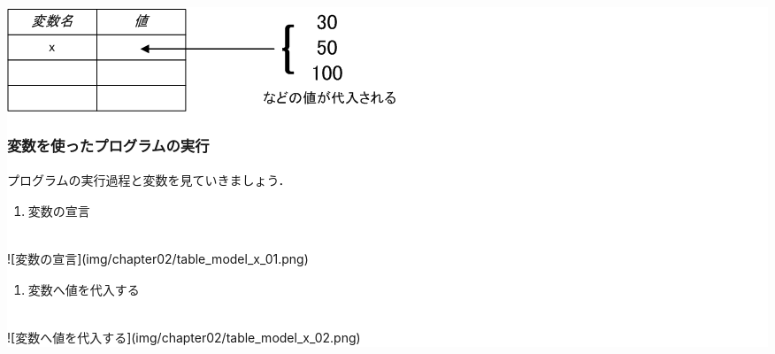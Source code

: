 ![変数と値](img/chapter02/table_model_value.gif)

### 変数を使ったプログラムの実行
プログラムの実行過程と変数を見ていきましょう．

1. 変数の宣言
<div class="CJPicture">
<br>![変数の宣言](img/chapter02/table_model_x_01.png)
</div>

1. 変数へ値を代入する
<div class="CJPicture">
<br>![変数へ値を代入する](img/chapter02/table_model_x_02.png)
</div>
